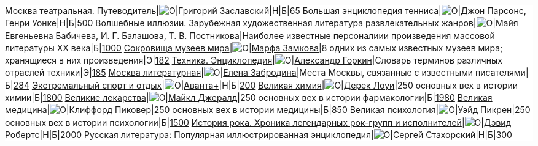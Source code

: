 [Москва театральная. Путеводитель](https://www.labirint.ru/books/587208/)|![О](https://i.imgur.com/m8pTRbx.jpg)|[Григорий Заславский](https://ru.wikipedia.org/wiki/%D0%97%D0%B0%D1%81%D0%BB%D0%B0%D0%B2%D1%81%D0%BA%D0%B8%D0%B9,_%D0%93%D1%80%D0%B8%D0%B3%D0%BE%D1%80%D0%B8%D0%B9_%D0%90%D0%BD%D0%B0%D1%82%D0%BE%D0%BB%D1%8C%D0%B5%D0%B2%D0%B8%D1%87)|Н|Б|[65](http://www.findbook.ru/search/d1?title=%CC%EE%F1%EA%E2%E0+%F2%E5%E0%F2%F0%E0%EB%FC%ED%E0%FF&authors=%C7%E0%F1%EB%E0%E2%F1%EA%E8%E9&r=0&s=1&viewsize=15&startidx=0)
Большая энциклопедия тенниса|![О](https://i.imgur.com/7aYCCmV.jpg)|[Джон Парсонс, Генри Уонке](https://www.olx.ua/obyavlenie/bolshaya-entsiklopediya-tennisa-IDu7mR6.html)|Н|Б|[500](http://www.findbook.ru/search/d1?title=%C1%EE%EB%FC%F8%E0%FF+%FD%ED%F6%E8%EA%EB%EE%EF%E5%E4%E8%FF+%F2%E5%ED%ED%E8%F1%E0&authors=%CF%E0%F0%F1%EE%ED%F1&r=0&s=1&viewsize=15&startidx=0)
[Волшебные иллюзии. Зарубежная художественная литература развлекательных жанров](https://fantlab.ru/edition76137)|![О](https://i.imgur.com/71mOacG.jpg)|[Майя Евгеньевна Бабичева](https://www.kontinent.org/article.php?aid=450af00f723d0), И. Г. Балашова, Т. В. Постникова|Наиболее известные персоналиии произведения массовой литературы XX века|Б|[1000](http://www.findbook.ru/search/d1?title=%E2%EE%EB%F8%E5%E1%ED%FB%E5+%E8%EB%EB%FE%E7%E8%E8&r=0&s=1&viewsize=15&startidx=0)
[Сокровища музеев мира](https://www.litres.ru/static/or3/view/or.html?art_type=4&bname=%25D0%25A1%25D0%25BE%25D0%25BA%25D1%2580%25D0%25BE%25D0%25B2%25D0%25B8%25D1%2589%25D0%25B0%2520%25D0%25BC%25D1%2583%25D0%25B7%25D0%25B5%25D0%25B5%25D0%25B2%2520%25D0%25BC%25D0%25B8%25D1%2580%25D0%25B0&art=7933603&uuid=16cba234-10ae-11e4-a844-0025905a069a&cover=/static/bookimages/12/36/88/12368890.bin.dir/12368890.cover.jpg&uilang=ru&trial=1)|![О](https://i.imgur.com/bSBhPwd.jpg)|[Марфа Замкова](https://sovcom.ru/avtori/avtor/%D0%B7/2738/?p_f_2_1=2738&p_f_3_1=2738)|8 одних из самых известных музеев мира; хранящиеся в них произведения|Э|[182](http://www.findbook.ru/search/d1?title=%F1%EE%EA%F0%EE%E2%E8%F9%E0+%EC%F3%E7%E5%E5%E2+%EC%E8%F0%E0&authors=%C7%E0%EC%EA%EE%E2%E0&r=0&s=1&viewsize=15&startidx=0)
[Техника. Энциклопедия](https://www.litres.ru/static/or4/view/or.html?baseurl=/pub/t/161089.&uuid=52da59b2-22a7-102b-9d2a-1f07c3bd69d8&art=161089&trials=1&file=5808435&trial=1&uilang=ru&catalit2&half=1&track_reading)|![О](https://i.imgur.com/acOhtSN.jpg)|[Александр Горкин](http://www.geogr.msu.ru/cafedra/segzs/personal/gorkin.php)|Словарь терминов различных отраслей техники|Э|[185](http://www.findbook.ru/search/d1?title=%F2%E5%F5%ED%E8%EA%E0&authors=%C3%EE%F0%EA%E8%ED&r=0&s=1&viewsize=15&startidx=0)
[Москва литературная](http://docplayer.ru/58980901-Elena-zabrodina-moskva-literaturnaya-adresov-kotorye-neobhodimo-uvidet-moskva.html)|![О](https://cdn1.ozone.ru/multimedia/c1200/1013288293.jpg)|[Елена Забродина](https://www.mann-ivanov-ferber.ru/authors/elena-zabrodina/)|Места Москвы, связанные с известными писателями|Б|[284](http://www.findbook.ru/search/d1?title=%EC%EE%F1%EA%E2%E0+%EB%E8%F2%E5%F0%E0%F2%F3%F0%ED%E0%FF&authors=%C7%E0%E1%F0%EE%E4%E8%ED%E0&r=0&s=1&viewsize=15&startidx=0)
[Экстремальный спорт и отдых](https://www.labirint.ru/reviews/goods/265059/)|![О](https://i.imgur.com/nVkjgld.jpg)|[Аванта+](https://fantlab.ru/publisher8)|H|Б|[200](http://www.alib.ru/5_qkstremalnmnnyj_sport_i_otdyh_w1t18959384d1fc95a881f1a0f285362c2cbe41.html)
[Великая химия](http://velikie-nauki.ru/pdf/himiya.pdf)|![О](https://i.imgur.com/X0VtxkH.jpg)|[Дерек Лоуи](https://elementy.ru/bookclub/author/5275339/derek_loui)|250 основных вех в истории химии|Б|[1800](http://www.alib.ru/5_loui_derek_b_velikaya_himiya_ot_grecheskogo_ognya_do_grafena_250_osnovnyh_veh_v_istorii_himii_w1t19361b7ac8de4e13e36f2a991e17e97f1ec0.html)
[Великие лекарства](https://elementy.ru/bookclub/author/5273281/maykl_ch_dzherald)|![О](https://i.imgur.com/BmmbrOV.jpg)|[Майкл Джералд](https://elementy.ru/bookclub/author/5273281/maykl_ch_dzherald)|250 основных вех в истории фармакологии|Б|[1980](https://chaconne.ru/product/3862717/?ref=fb)
[Великая медицина](http://velikie-nauki.ru/pdf/medicina.pdf)|![О](https://i.imgur.com/WkOo9r0.jpg)|[Клиффорд Пиковер](https://elementy.ru/bookclub/author/5273059/klifford_a_pikover)|250 основных вех в истории медицины|Б|[850](https://www.avito.ru/smolensk/knigi_i_zhurnaly/velikaya_meditsina_1644558514)
[Великая психология](http://velikie-nauki.ru/pdf/psyhologia.pdf)|![О](https://i.imgur.com/F62CfS6.jpg)|[Уэйд Пикрен](https://elementy.ru/bookclub/author/5274359/ueyd_pikren)|250 основных вех в истории психологии|Б|[1500](http://www.alib.ru/5_pikren_uqjd_velikaya_psihologiya_ot_shamanizma_do_sovremennoj_nevrologii_250_osnovnyh_veh_v_istorii_p_w1t34597998af4bb25bf17807614d992b8ef87e.html)
[История рока. Хроника легендарных рок-групп и исполнителей](https://www.ozon.ru/context/detail/id/138955641/?stat=YW5fMQ%3D%3D)|![О](https://i.imgur.com/k8SVEGi.jpg)|[Дэвид Робертс](https://www.amazon.com/David-Roberts/e/B00554JNEK/ref=ntt_dp_epwbk_0)|Н|Б|[2000](https://www.avito.ru/moskva/knigi_i_zhurnaly/istoriya_roka._hronika_legendarnyh_rok-grupp_894378338?slocation=621540)
[Русская литература: Популярная иллюстрированная энциклопедия](https://www.labirint.ru/books/132688/)|![О](https://i.imgur.com/trVDw6j.jpg)|[Сергей Стахорский](https://ru.wikipedia.org/wiki/%D0%A1%D1%82%D0%B0%D1%85%D0%BE%D1%80%D1%81%D0%BA%D0%B8%D0%B9,_%D0%A1%D0%B5%D1%80%D0%B3%D0%B5%D0%B9_%D0%92%D1%81%D0%B5%D0%B2%D0%BE%D0%BB%D0%BE%D0%B4%D0%BE%D0%B2%D0%B8%D1%87)|Н|Б|[300](https://www.avito.ru/smolensk/knigi_i_zhurnaly/entsiklopediya_1595344261)